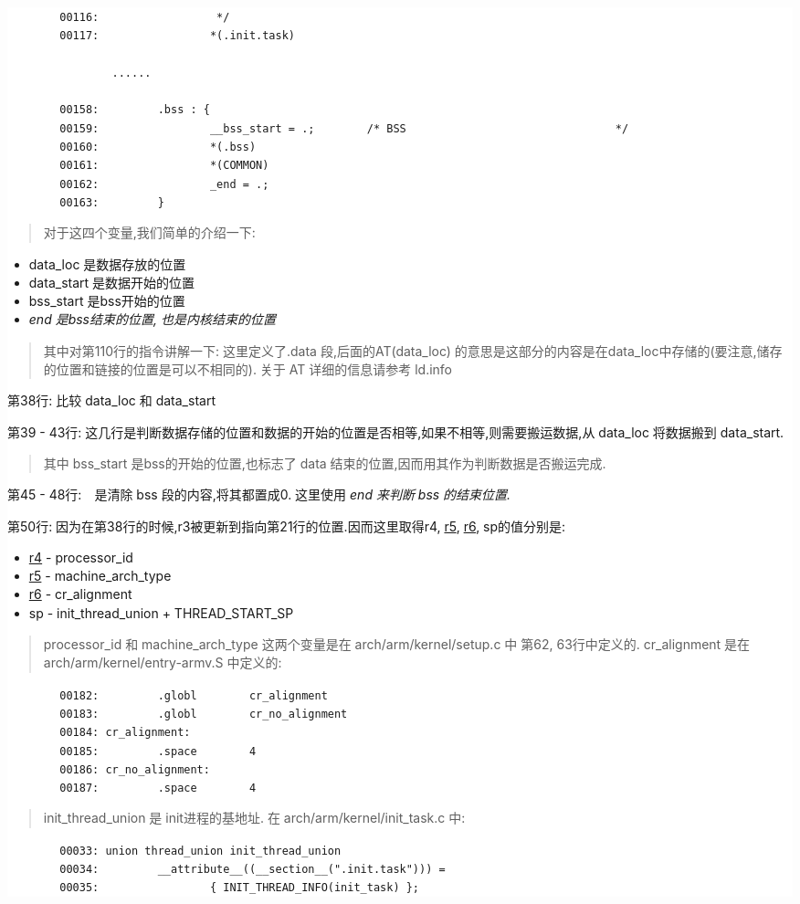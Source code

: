 ```
        00116:                  */
        00117:                 *(.init.task)
        
                ......
               
        00158:         .bss : {
        00159:                 __bss_start = .;        /* BSS                                */
        00160:                 *(.bss)
        00161:                 *(COMMON)
        00162:                 _end = .;
        00163:         }

```

> 对于这四个变量,我们简单的介绍一下:
  * data\_loc 是数据存放的位置
  * data\_start 是数据开始的位置
  * bss\_start 是bss开始的位置
  * _end 是bss结束的位置, 也是内核结束的位置_

> 其中对第110行的指令讲解一下: 这里定义了.data 段,后面的AT(data\_loc) 的意思是这部分的内容是在data\_loc中存储的(要注意,储存的位置和链接的位置是可以不相同的).
> 关于 AT 详细的信息请参考 ld.info




第38行: 比较 data\_loc 和 data\_start

第39 - 43行: 这几行是判断数据存储的位置和数据的开始的位置是否相等,如果不相等,则需要搬运数据,从 data\_loc 将数据搬到 data\_start.
> 其中 bss\_start 是bss的开始的位置,也标志了 data 结束的位置,因而用其作为判断数据是否搬运完成.

第45 - 48行:　是清除 bss 段的内容,将其都置成0. 这里使用 _end 来判断 bss 的结束位置._

第50行: 因为在第38行的时候,r3被更新到指向第21行的位置.因而这里取得r4, [r5](https://code.google.com/p/xiangelinux/source/detail?r=5), [r6](https://code.google.com/p/xiangelinux/source/detail?r=6), sp的值分别是:
  * [r4](https://code.google.com/p/xiangelinux/source/detail?r=4) - processor\_id
  * [r5](https://code.google.com/p/xiangelinux/source/detail?r=5) - machine\_arch\_type
  * [r6](https://code.google.com/p/xiangelinux/source/detail?r=6) - cr\_alignment
  * sp - init\_thread\_union + THREAD\_START\_SP

> processor\_id 和 machine\_arch\_type 这两个变量是在 arch/arm/kernel/setup.c 中 第62, 63行中定义的.
> cr\_alignment 是在 arch/arm/kernel/entry-armv.S 中定义的:

```
        00182:         .globl        cr_alignment
        00183:         .globl        cr_no_alignment
        00184: cr_alignment:
        00185:         .space        4
        00186: cr_no_alignment:
        00187:         .space        4
```

> init\_thread\_union 是 init进程的基地址. 在 arch/arm/kernel/init\_task.c 中:

```
        00033: union thread_union init_thread_union
        00034:         __attribute__((__section__(".init.task"))) =
        00035:                 { INIT_THREAD_INFO(init_task) }; 
```
